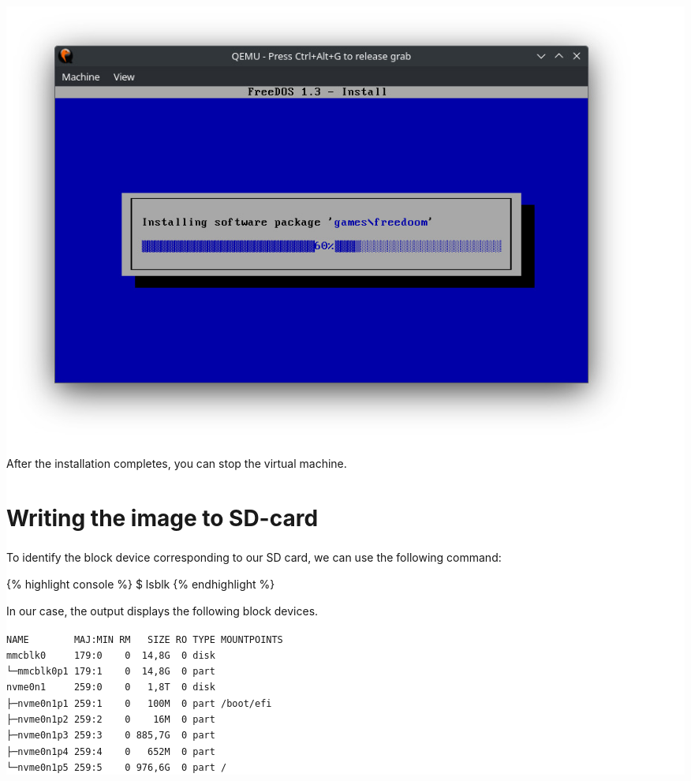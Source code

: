 <img width="800px" alt="Neoware EON" src="/assets/images/posts/freedos/9-installing.jpg" />
</p>

After the installation completes, you can stop the virtual machine.

# Writing the image to SD-card

To identify the block device corresponding to our SD card, we can use the following command:

{% highlight console %}
$ lsblk
{% endhighlight %}

In our case, the output displays the following block devices.


```
NAME        MAJ:MIN RM   SIZE RO TYPE MOUNTPOINTS
mmcblk0     179:0    0  14,8G  0 disk
└─mmcblk0p1 179:1    0  14,8G  0 part
nvme0n1     259:0    0   1,8T  0 disk
├─nvme0n1p1 259:1    0   100M  0 part /boot/efi
├─nvme0n1p2 259:2    0    16M  0 part
├─nvme0n1p3 259:3    0 885,7G  0 part
├─nvme0n1p4 259:4    0   652M  0 part
└─nvme0n1p5 259:5    0 976,6G  0 part /
```
